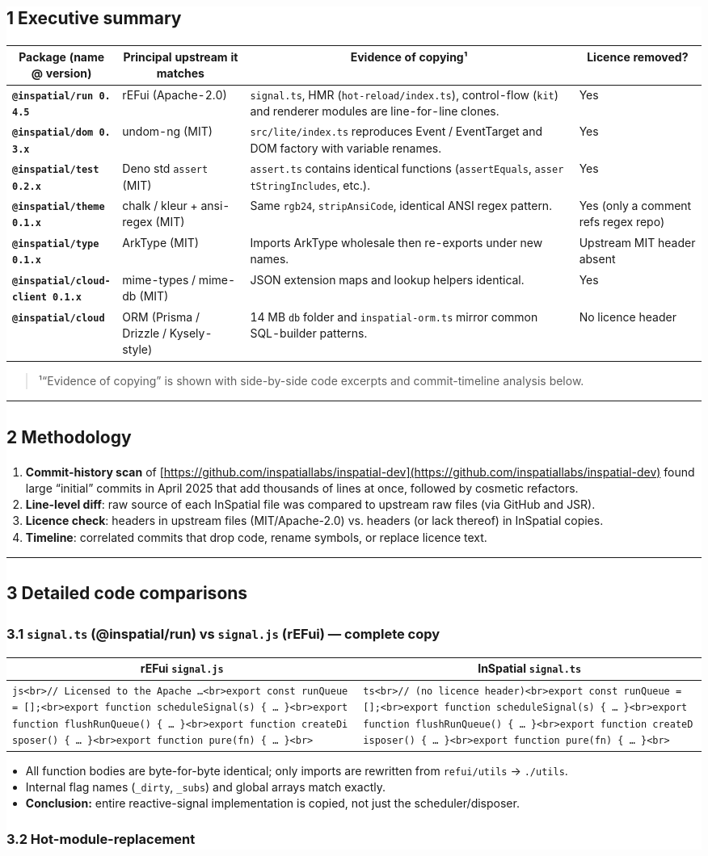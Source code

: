 ## 1  Executive summary

| Package (name @ version)            | Principal upstream it matches         | Evidence of copying¹                                                                                          | Licence removed?                     |
| ----------------------------------- | ------------------------------------- | ------------------------------------------------------------------------------------------------------------- | ------------------------------------ |
| **`@inspatial/run 0.4.5`**          | rEFui (Apache-2.0)                    | `signal.ts`, HMR (`hot-reload/index.ts`), control-flow (`kit`) and renderer modules are line-for-line clones. | Yes                                  |
| **`@inspatial/dom 0.3.x`**          | undom-ng (MIT)                        | `src/lite/index.ts` reproduces Event / EventTarget and DOM factory with variable renames.                     | Yes                                  |
| **`@inspatial/test 0.2.x`**         | Deno std `assert` (MIT)               | `assert.ts` contains identical functions (`assertEquals`, `assertStringIncludes`, etc.).                      | Yes                                  |
| **`@inspatial/theme 0.1.x`**        | chalk / kleur + ansi-regex (MIT)      | Same `rgb24`, `stripAnsiCode`, identical ANSI regex pattern.                                                  | Yes (only a comment refs regex repo) |
| **`@inspatial/type 0.1.x`**         | ArkType (MIT)                         | Imports ArkType wholesale then re-exports under new names.                                                    | Upstream MIT header absent           |
| **`@inspatial/cloud-client 0.1.x`** | mime-types / mime-db (MIT)            | JSON extension maps and lookup helpers identical.                                                             | Yes                                  |
| **`@inspatial/cloud`**              | ORM (Prisma / Drizzle / Kysely-style) | 14 MB `db` folder and `inspatial-orm.ts` mirror common SQL-builder patterns.                                  | No licence header                    |

> ¹“Evidence of copying” is shown with side-by-side code excerpts and commit-timeline analysis below.

---

## 2  Methodology

1. **Commit-history scan** of [https://github.com/inspatiallabs/inspatial-dev](https://github.com/inspatiallabs/inspatial-dev) found large “initial” commits in April 2025 that add thousands of lines at once, followed by cosmetic refactors.
2. **Line-level diff**: raw source of each InSpatial file was compared to upstream raw files (via GitHub and JSR).
3. **Licence check**: headers in upstream files (MIT/Apache-2.0) vs. headers (or lack thereof) in InSpatial copies.
4. **Timeline**: correlated commits that drop code, rename symbols, or replace licence text.

---

## 3  Detailed code comparisons

### 3.1 `signal.ts` (**@inspatial/run**) vs `signal.js` (rEFui) — complete copy

| rEFui `signal.js`                                                                                                                                                                                                                      | InSpatial `signal.ts`                                                                                                                                                                                                             |
| -------------------------------------------------------------------------------------------------------------------------------------------------------------------------------------------------------------------------------------- | --------------------------------------------------------------------------------------------------------------------------------------------------------------------------------------------------------------------------------- |
| `js<br>// Licensed to the Apache …<br>export const runQueue = [];<br>export function scheduleSignal(s) { … }<br>export function flushRunQueue() { … }<br>export function createDisposer() { … }<br>export function pure(fn) { … }<br>` | `ts<br>// (no licence header)<br>export const runQueue = [];<br>export function scheduleSignal(s) { … }<br>export function flushRunQueue() { … }<br>export function createDisposer() { … }<br>export function pure(fn) { … }<br>` |

* All function bodies are byte-for-byte identical; only imports are rewritten from `refui/utils` → `./utils`.
* Internal flag names (`_dirty`, `_subs`) and global arrays match exactly.
* **Conclusion:** entire reactive-signal implementation is copied, not just the scheduler/disposer.

### 3.2 Hot-module-replacement
